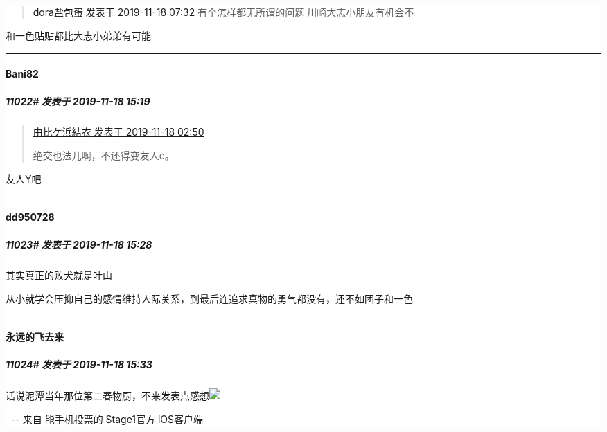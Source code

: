 

<blockquote><a href="httphttps://bbs.saraba1st.com/2b/forum.php?mod=redirect&amp;goto=findpost&amp;pid=45543143&amp;ptid=908099" target="_blank">dora盐包蛋 发表于 2019-11-18 07:32</a>
有个怎样都无所谓的问题
川崎大志小朋友有机会不</blockquote>
和一色贴贴都比大志小弟弟有可能







-----

####  Bani82  
##### 11022#       发表于 2019-11-18 15:19



<blockquote><a href="httphttps://bbs.saraba1st.com/2b/forum.php?mod=redirect&amp;goto=findpost&amp;pid=45542751&amp;ptid=908099" target="_blank">由比ケ浜結衣 发表于 2019-11-18 02:50</a>

绝交也法儿啊，不还得变友人c。</blockquote>
友人Y吧







-----

####  dd950728  
##### 11023#       发表于 2019-11-18 15:28




其实真正的败犬就是叶山


从小就学会压抑自己的感情维持人际关系，到最后连追求真物的勇气都没有，还不如团子和一色







-----

####  永远的飞去来  
##### 11024#       发表于 2019-11-18 15:33




话说泥潭当年那位第二春物厨，不来发表点感想<img src="https://static.saraba1st.com/image/smiley/face2017/037.png" referrerpolicy="no-referrer">

[  -- 来自 能手机投票的 Stage1官方 iOS客户端](https://itunes.apple.com/fi/app/saraba1st/id1221237470?mt=8)




